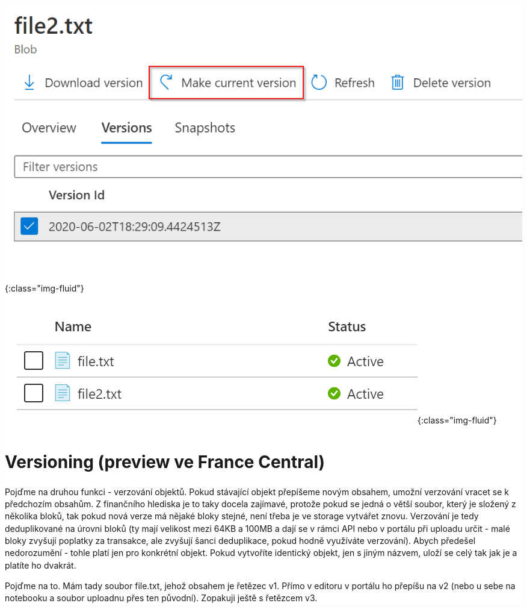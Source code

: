 ![](/images/2020/2020-06-02-20-35-23.png){:class="img-fluid"}

![](/images/2020/2020-06-02-20-35-44.png){:class="img-fluid"}

# Versioning (preview ve France Central)
Pojďme na druhou funkci - verzování objektů. Pokud stávající objekt přepíšeme novým obsahem, umožní verzování vracet se k předchozím obsahům. Z finančního hlediska je to taky docela zajímavé, protože pokud se jedná o větší soubor, který je složený z několika bloků, tak pokud nová verze má nějaké bloky stejné, není třeba je ve storage vytvářet znovu. Verzování je tedy deduplikované na úrovni bloků (ty mají velikost mezi 64KB a 100MB a dají se v rámci API nebo v portálu při uploadu určit - malé bloky zvyšují poplatky za transakce, ale zvyšují šanci deduplikace, pokud hodně využíváte verzování). Abych předešel nedorozumění - tohle platí jen pro konkrétní objekt. Pokud vytvoříte identický objekt, jen s jiným názvem, uloží se celý tak jak je a platíte ho dvakrát.

Pojďme na to. Mám tady soubor file.txt, jehož obsahem je řetězec v1. Přímo v editoru v portálu ho přepíšu na v2 (nebo u sebe na notebooku a soubor uploadnu přes ten původní). Zopakuji ještě s řetězcem v3.
